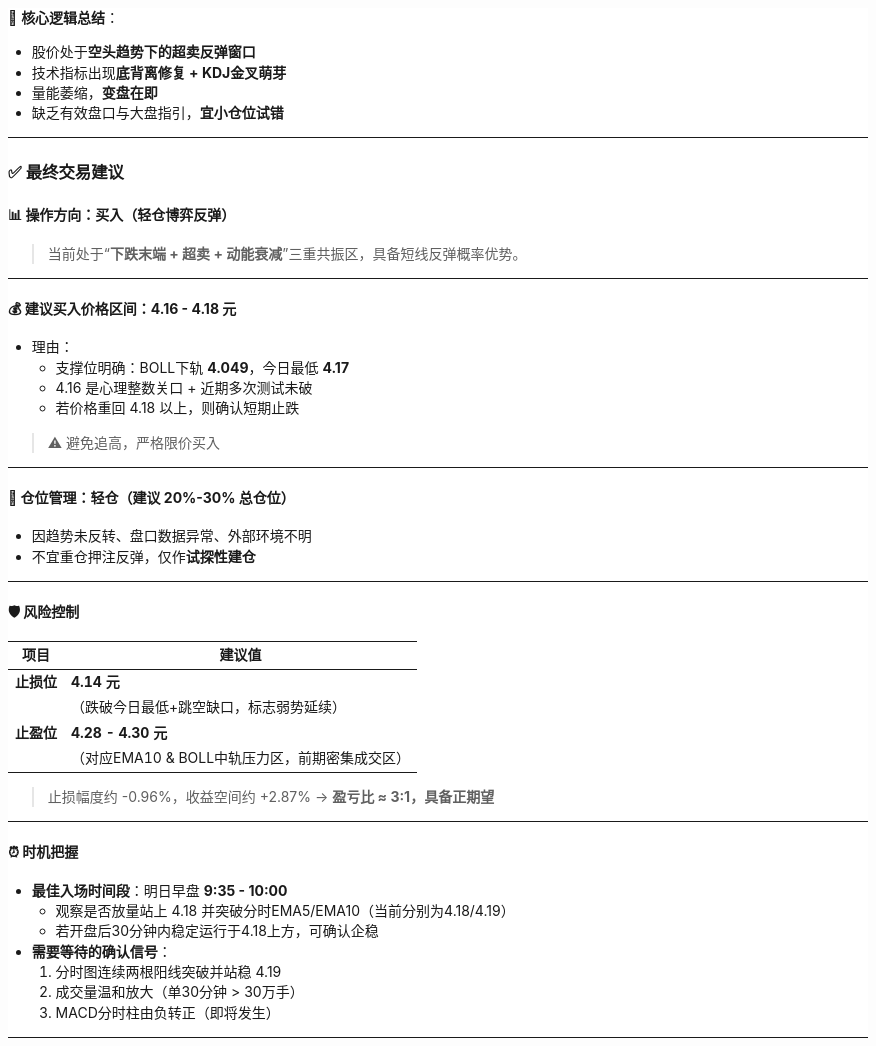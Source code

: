 🎯 **核心逻辑总结**：
- 股价处于**空头趋势下的超卖反弹窗口**
- 技术指标出现**底背离修复 + KDJ金叉萌芽**
- 量能萎缩，**变盘在即**
- 缺乏有效盘口与大盘指引，**宜小仓位试错**

---

### ✅ **最终交易建议**

#### 📊 **操作方向：买入（轻仓博弈反弹）**

> 当前处于“**下跌末端 + 超卖 + 动能衰减**”三重共振区，具备短线反弹概率优势。

---

#### 💰 **建议买入价格区间：4.16 - 4.18 元**

- 理由：
  - 支撑位明确：BOLL下轨 **4.049**，今日最低 **4.17**
  - 4.16 是心理整数关口 + 近期多次测试未破
  - 若价格重回 4.18 以上，则确认短期止跌

> ⚠️ 避免追高，严格限价买入

---

#### 🎯 **仓位管理：轻仓（建议 20%-30% 总仓位）**

- 因趋势未反转、盘口数据异常、外部环境不明
- 不宜重仓押注反弹，仅作**试探性建仓**

---

#### 🛡️ **风险控制**

| 项目       | 建议值           |
|------------|------------------|
| **止损位** | **4.14 元**      |
|            | （跌破今日最低+跳空缺口，标志弱势延续） |
| **止盈位** | **4.28 - 4.30 元** |
|            | （对应EMA10 & BOLL中轨压力区，前期密集成交区） |

> 止损幅度约 -0.96%，收益空间约 +2.87% → **盈亏比 ≈ 3:1，具备正期望**

---

#### ⏰ **时机把握**

- **最佳入场时间段**：明日早盘 **9:35 - 10:00**
  - 观察是否放量站上 4.18 并突破分时EMA5/EMA10（当前分别为4.18/4.19）
  - 若开盘后30分钟内稳定运行于4.18上方，可确认企稳
- **需要等待的确认信号**：
  1. 分时图连续两根阳线突破并站稳 4.19
  2. 成交量温和放大（单30分钟 > 30万手）
  3. MACD分时柱由负转正（即将发生）

---